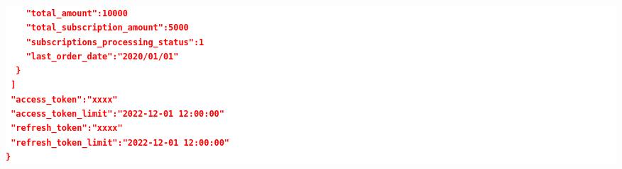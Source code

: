 ```json
    "total_amount":10000
    "total_subscription_amount":5000
    "subscriptions_processing_status":1
    "last_order_date":"2020/01/01"
  }
 ]
 "access_token":"xxxx"
 "access_token_limit":"2022-12-01 12:00:00"
 "refresh_token":"xxxx"
 "refresh_token_limit":"2022-12-01 12:00:00"
}
```
